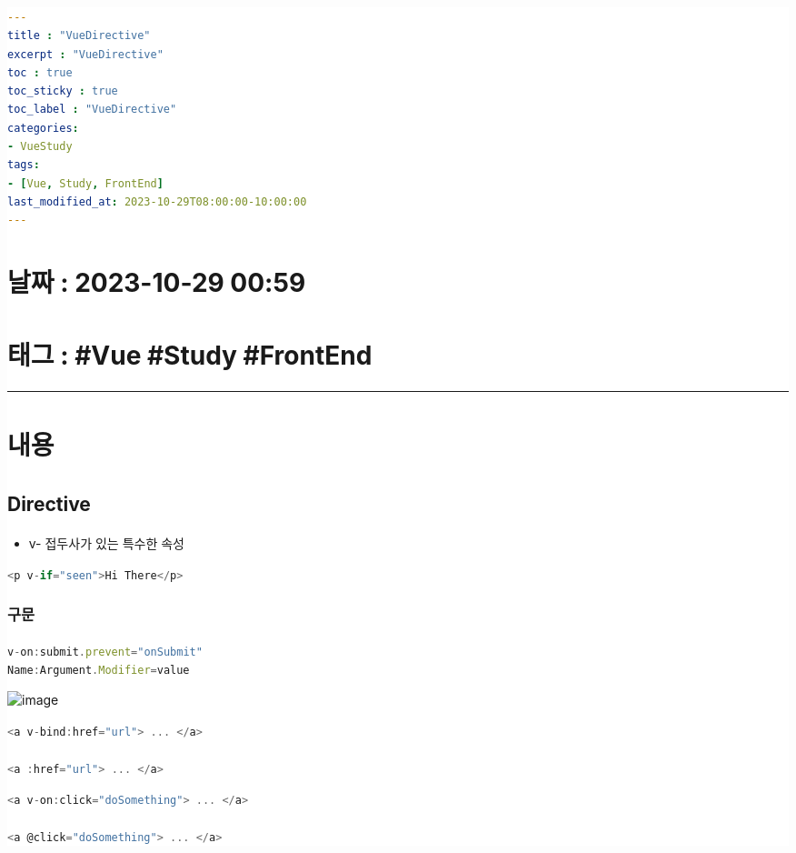 ```yaml
---
title : "VueDirective"
excerpt : "VueDirective"
toc : true
toc_sticky : true
toc_label : "VueDirective"
categories:
- VueStudy
tags:
- [Vue, Study, FrontEnd]
last_modified_at: 2023-10-29T08:00:00-10:00:00
---
```


# 날짜 : 2023-10-29 00:59

# 태그 : #Vue #Study #FrontEnd 
---

# 내용

## Directive
- v- 접두사가 있는 특수한 속성

```javascript
<p v-if="seen">Hi There</p>
```

### 구문

```javascript
v-on:submit.prevent="onSubmit"
Name:Argument.Modifier=value
```
  
![image](../../assets/images/DirectiveFormat.png)

```javascript
<a v-bind:href="url"> ... </a>  
  
<a :href="url"> ... </a>
```

```javascript
<a v-on:click="doSomething"> ... </a>  

<a @click="doSomething"> ... </a>
```
